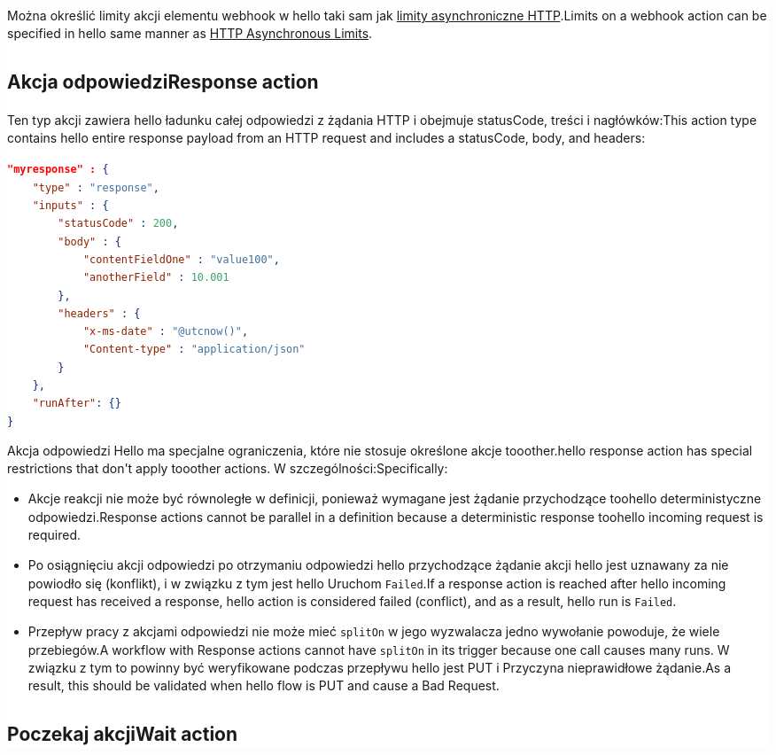<span data-ttu-id="dba86-483">Można określić limity akcji elementu webhook w hello taki sam jak [limity asynchroniczne HTTP](#asynchronous-limits).</span><span class="sxs-lookup"><span data-stu-id="dba86-483">Limits on a webhook action can be specified in hello same manner as [HTTP Asynchronous Limits](#asynchronous-limits).</span></span>
  
## <a name="response-action"></a><span data-ttu-id="dba86-484">Akcja odpowiedzi</span><span class="sxs-lookup"><span data-stu-id="dba86-484">Response action</span></span>  

<span data-ttu-id="dba86-485">Ten typ akcji zawiera hello ładunku całej odpowiedzi z żądania HTTP i obejmuje statusCode, treści i nagłówków:</span><span class="sxs-lookup"><span data-stu-id="dba86-485">This action type contains hello entire response payload from an HTTP request and includes a statusCode, body, and headers:</span></span>  
  
```json
"myresponse" : {
    "type" : "response",
    "inputs" : {
        "statusCode" : 200,
        "body" : {
            "contentFieldOne" : "value100",
            "anotherField" : 10.001
        },
        "headers" : {
            "x-ms-date" : "@utcnow()",
            "Content-type" : "application/json"
        }
    },
    "runAfter": {}
}
```
  
<span data-ttu-id="dba86-486">Akcja odpowiedzi Hello ma specjalne ograniczenia, które nie stosuje określone akcje tooother.</span><span class="sxs-lookup"><span data-stu-id="dba86-486">hello response action has special restrictions that don't apply tooother actions.</span></span> <span data-ttu-id="dba86-487">W szczególności:</span><span class="sxs-lookup"><span data-stu-id="dba86-487">Specifically:</span></span>  
  
-   <span data-ttu-id="dba86-488">Akcje reakcji nie może być równoległe w definicji, ponieważ wymagane jest żądanie przychodzące toohello deterministyczne odpowiedzi.</span><span class="sxs-lookup"><span data-stu-id="dba86-488">Response actions cannot be parallel in a definition because a deterministic response toohello incoming request is required.</span></span>  
  
-   <span data-ttu-id="dba86-489">Po osiągnięciu akcji odpowiedzi po otrzymaniu odpowiedzi hello przychodzące żądanie akcji hello jest uznawany za nie powiodło się \(konflikt\), i w związku z tym jest hello Uruchom `Failed`.</span><span class="sxs-lookup"><span data-stu-id="dba86-489">If a response action is reached after hello incoming request has received a response, hello action is considered failed \(conflict\), and as a result, hello run is `Failed`.</span></span>  
  
-   <span data-ttu-id="dba86-490">Przepływ pracy z akcjami odpowiedzi nie może mieć `splitOn` w jego wyzwalacza jedno wywołanie powoduje, że wiele przebiegów.</span><span class="sxs-lookup"><span data-stu-id="dba86-490">A workflow with Response actions cannot have `splitOn` in its trigger because one call causes many runs.</span></span> <span data-ttu-id="dba86-491">W związku z tym to powinny być weryfikowane podczas przepływu hello jest PUT i Przyczyna nieprawidłowe żądanie.</span><span class="sxs-lookup"><span data-stu-id="dba86-491">As a result, this should be validated when hello flow is PUT and cause a Bad Request.</span></span>  
  
## <a name="wait-action"></a><span data-ttu-id="dba86-492">Poczekaj akcji</span><span class="sxs-lookup"><span data-stu-id="dba86-492">Wait action</span></span>  

